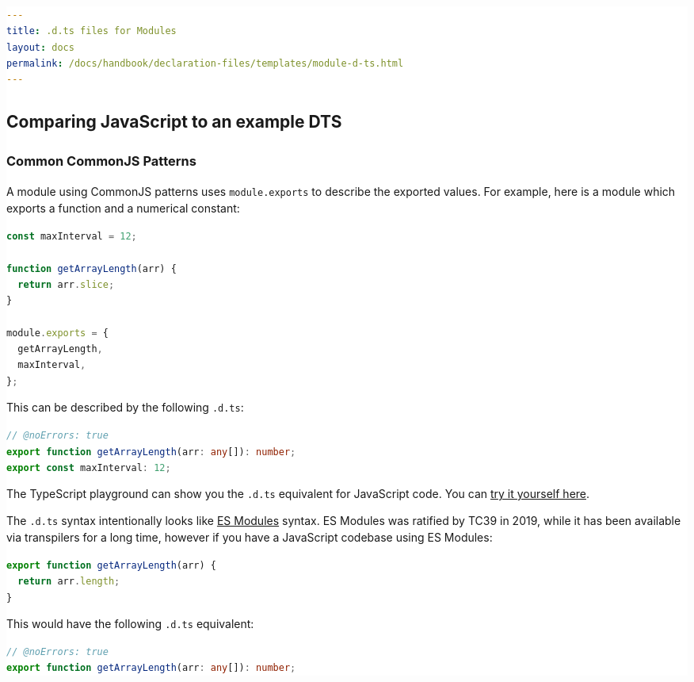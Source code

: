 ```yaml
---
title: .d.ts files for Modules
layout: docs
permalink: /docs/handbook/declaration-files/templates/module-d-ts.html
---
```


## Comparing JavaScript to an example DTS

### Common CommonJS Patterns

A module using CommonJS patterns uses `module.exports` to describe the exported values. For example, here is a module which exports a function and a numerical constant:

```js twoslash
const maxInterval = 12;

function getArrayLength(arr) {
  return arr.slice;
}

module.exports = {
  getArrayLength,
  maxInterval,
};
```

This can be described by the following `.d.ts`:

```ts twoslash
// @noErrors: true
export function getArrayLength(arr: any[]): number;
export const maxInterval: 12;
```

The TypeScript playground can show you the `.d.ts` equivalent for JavaScript code. You can [try it yourself here](/play?useJavaScript=true#code/GYVwdgxgLglg9mABAcwKZQIICcsEMCeAMqmMlABYAUuOAlIgN6IBQiiW6IWSNWAdABsSZcswC+zCAgDOURAFtcADwAq5GKUQBeRAEYATM2by4AExBC+qJQAc4WKNO2NWKdNjxFhFADSvFquqk4sxAA).

The `.d.ts` syntax intentionally looks like [ES Modules](https://developer.mozilla.org/en-US/docs/Web/JavaScript/Reference/Statements/import) syntax.
ES Modules was ratified by TC39 in 2019, while it has been available via transpilers for a long time, however if you have a JavaScript codebase using ES Modules:

```js twoslash
export function getArrayLength(arr) {
  return arr.length;
}
```

This would have the following `.d.ts` equivalent:

```ts twoslash
// @noErrors: true
export function getArrayLength(arr: any[]): number;
```
